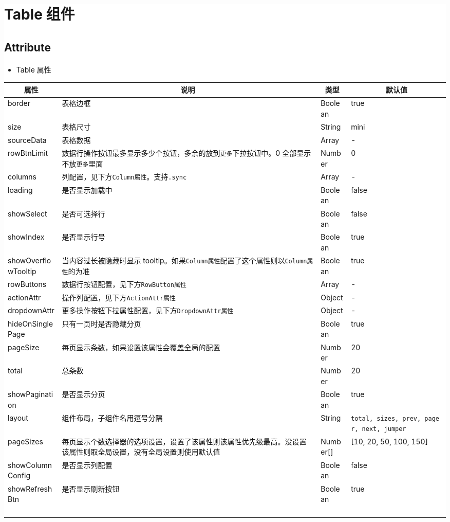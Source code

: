 # Table 组件

## Attribute

- Table 属性

| 属性          | 说明                                                                                                     | 类型                    | 默认值 |
| ------------- | -------------------------------------------------------------------------------------------------------- | ----------------------- | ------ |
| border              | 表格边框                                                     | Boolean  | true                                      |
| size                | 表格尺寸                                                     | String   | mini                                      |
| sourceData          | 表格数据                                                     | Array    | -                                         |
| rowBtnLimit         | 数据行操作按钮最多显示多少个按钮，多余的放到`更多`下拉按钮中。0 全部显示不放`更多`里面 | Number   | 0                                         |
| columns             | 列配置，见下方`Column属性`。支持`.sync`                         | Array    | -                                         |
| loading             | 是否显示加载中                                               | Boolean  | false                                     |
| showSelect          | 是否可选择行                                                 | Boolean  | false                                     |
| showIndex           | 是否显示行号                                                 | Boolean  | true                                      |
| showOverflowTooltip | 当内容过长被隐藏时显示 tooltip。如果`Column属性`配置了这个属性则以`Column属性`的为准 | Boolean  | true                                      |
| rowButtons          | 数据行按钮配置，见下方`RowButton属性`                        | Array    | -                                         |
| actionAttr          | 操作列配置，见下方`ActionAttr属性`                           | Object   | -                                         |
| dropdownAttr        | 更多操作按钮下拉属性配置，见下方`DropdownAttr属性`           | Object   | -                                         |
| hideOnSinglePage    | 只有一页时是否隐藏分页                                       | Boolean  | true                                      |
| pageSize            | 每页显示条数，如果设置该属性会覆盖全局的配置                 | Number   | 20                                        |
| total               | 总条数                                                       | Number   | 20                                        |
| showPagination      | 是否显示分页                                                 | Boolean  | true                                      |
| layout              | 组件布局，子组件名用逗号分隔                                 | String   | `total, sizes, prev, pager, next, jumper` |
| pageSizes           | 每页显示个数选择器的选项设置，设置了该属性则该属性优先级最高。没设置该属性则取全局设置，没有全局设置则使用默认值 | Number[] | [10, 20, 50, 100, 150]                    |
| showColumnConfig    | 是否显示列配置 | Boolean  | false                                     |
| showRefreshBtn      | 是否显示刷新按钮                                             | Boolean  | true                                      |
|  |  |          |                                           |
|                     |                                                              |          |                                           |
| | | | |
| | | | |
